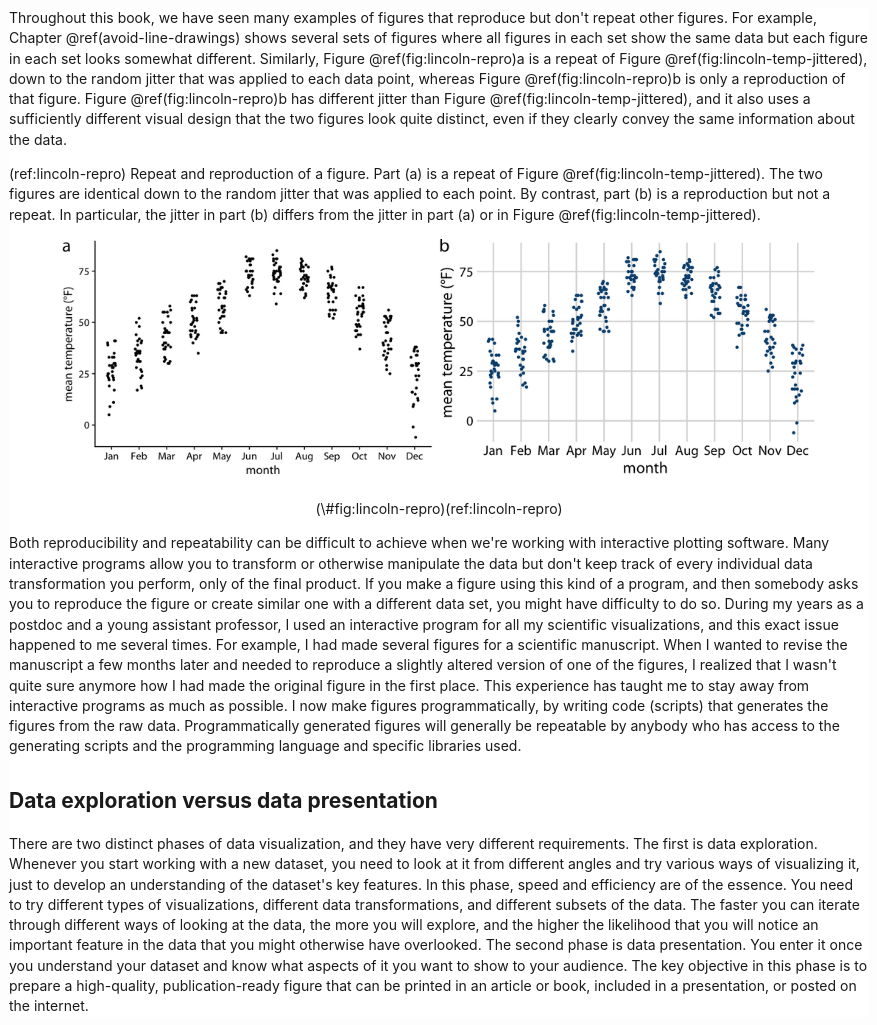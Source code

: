 Throughout this book, we have seen many examples of figures that reproduce but don't repeat other figures. For example, Chapter \@ref(avoid-line-drawings) shows several sets of figures where all figures in each set show the same data but each figure in each set looks somewhat different. Similarly, Figure \@ref(fig:lincoln-repro)a is a repeat of Figure \@ref(fig:lincoln-temp-jittered), down to the random jitter that was applied to each data point, whereas Figure \@ref(fig:lincoln-repro)b is only a reproduction of that figure. Figure \@ref(fig:lincoln-repro)b has different jitter than Figure \@ref(fig:lincoln-temp-jittered), and it also uses a sufficiently different visual design that the two figures look quite distinct, even if they clearly convey the same information about the data.

(ref:lincoln-repro) Repeat and reproduction of a figure. Part (a) is a repeat of Figure \@ref(fig:lincoln-temp-jittered). The two figures are identical down to the random jitter that was applied to each point. By contrast, part (b) is a reproduction but not a repeat. In particular, the jitter in part (b) differs from the jitter in part (a) or in Figure \@ref(fig:lincoln-temp-jittered).

<div class="figure" style="text-align: center">
<img src="choosing_visualization_software_files/figure-html/lincoln-repro-1.png" alt="(ref:lincoln-repro)" width="754.285714285714" />
<p class="caption">(\#fig:lincoln-repro)(ref:lincoln-repro)</p>
</div>

Both reproducibility and repeatability can be difficult to achieve when we're working with interactive plotting software. Many interactive programs allow you to transform or otherwise manipulate the data but don't keep track of every individual data transformation you perform, only of the final product. If you make a figure using this kind of a program, and then somebody asks you to reproduce the figure or create similar one with a different data set, you might have difficulty to do so. During my years as a postdoc and a young assistant professor, I used an interactive program for all my scientific visualizations, and this exact issue happened to me several times. For example, I had made several figures for a scientific manuscript. When I wanted to revise the manuscript a few months later and needed to reproduce a slightly altered version of one of the figures, I realized that I wasn't quite sure anymore how I had made the original figure in the first place. This experience has taught me to stay away from interactive programs as much as possible. I now make figures programmatically, by writing code (scripts) that generates the figures from the raw data. Programmatically generated figures will generally be repeatable by anybody who has access to the generating scripts and the programming language and specific libraries used.


## Data exploration versus data presentation

There are two distinct phases of data visualization, and they have very different requirements. The first is data exploration. Whenever you start working with a new dataset, you need to look at it from different angles and try various ways of visualizing it, just to develop an understanding of the dataset's key features. In this phase, speed and efficiency are of the essence. You need to try different types of visualizations, different data transformations, and different subsets of the data. The faster you can iterate through different ways of looking at the data, the more you will explore, and the higher the likelihood that you will notice an important feature in the data that you might otherwise have overlooked. The second phase is data presentation. You enter it once you understand your dataset and know what aspects of it you want to show to your audience. The key objective in this phase is to prepare a high-quality, publication-ready figure that can be printed in an article or book, included in a presentation, or posted on the internet.
